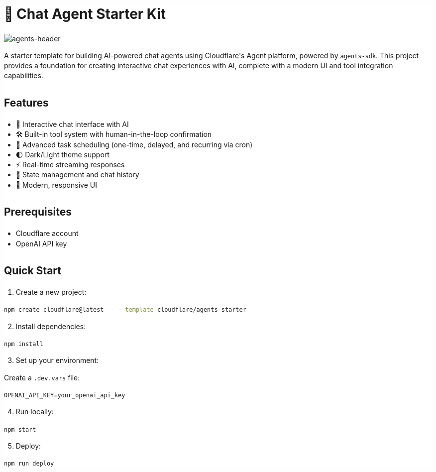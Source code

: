 # 🤖 Chat Agent Starter Kit

![agents-header](https://github.com/user-attachments/assets/f6d99eeb-1803-4495-9c5e-3cf07a37b402)

A starter template for building AI-powered chat agents using Cloudflare's Agent platform, powered by [`agents-sdk`](https://www.npmjs.com/package/agents-sdk). This project provides a foundation for creating interactive chat experiences with AI, complete with a modern UI and tool integration capabilities.

## Features

- 💬 Interactive chat interface with AI
- 🛠️ Built-in tool system with human-in-the-loop confirmation
- 📅 Advanced task scheduling (one-time, delayed, and recurring via cron)
- 🌓 Dark/Light theme support
- ⚡️ Real-time streaming responses
- 🔄 State management and chat history
- 🎨 Modern, responsive UI

## Prerequisites

- Cloudflare account
- OpenAI API key

## Quick Start

1. Create a new project:

```bash
npm create cloudflare@latest -- --template cloudflare/agents-starter
```

2. Install dependencies:

```bash
npm install
```

3. Set up your environment:

Create a `.dev.vars` file:

```env
OPENAI_API_KEY=your_openai_api_key
```

4. Run locally:

```bash
npm start
```

5. Deploy:

```bash
npm run deploy
```

